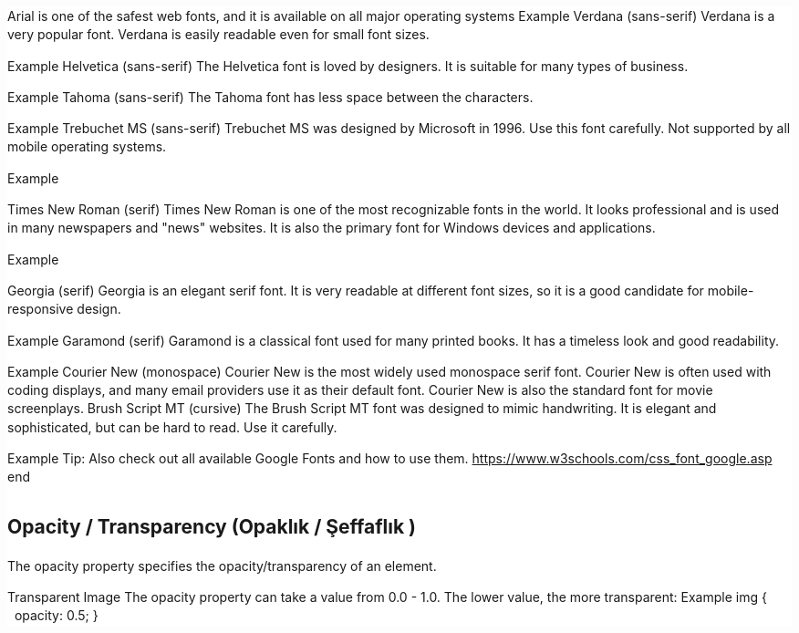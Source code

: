 Arial is one of the safest web fonts, and it is available on all major operating systems
Example
Verdana (sans-serif)
Verdana is a very popular font. Verdana is easily readable even for small font sizes.

Example
Helvetica (sans-serif)
The Helvetica font is loved by designers. It is suitable for many types of business.

Example
Tahoma (sans-serif)
The Tahoma font has less space between the characters.

Example
Trebuchet MS (sans-serif)
Trebuchet MS was designed by Microsoft in 1996. Use this font carefully. Not supported by all mobile operating systems.

Example


Times New Roman (serif)
Times New Roman is one of the most recognizable fonts in the world. It looks professional and is used in many newspapers and "news" websites. It is also the primary font for Windows devices and applications.

Example

Georgia (serif)
Georgia is an elegant serif font. It is very readable at different font sizes, so it is a good candidate for mobile-responsive design.

Example
Garamond (serif)
Garamond is a classical font used for many printed books. It has a timeless look and good readability.

Example
Courier New (monospace)
Courier New is the most widely used monospace serif font. Courier New is often used with coding displays, and many email providers use it as their default font. Courier New is also the standard font for movie screenplays.
Brush Script MT (cursive)
The Brush Script MT font was designed to mimic handwriting. It is elegant and sophisticated, but can be hard to read. Use it carefully.

Example
Tip: Also check out all available Google Fonts and how to use them. https://www.w3schools.com/css_font_google.asp
end

## Opacity / Transparency (Opaklık / Şeffaflık )

The opacity property specifies the opacity/transparency of an element.

Transparent Image
The opacity property can take a value from 0.0 - 1.0. The lower value, the more transparent:
Example
img {
  opacity: 0.5;
}
